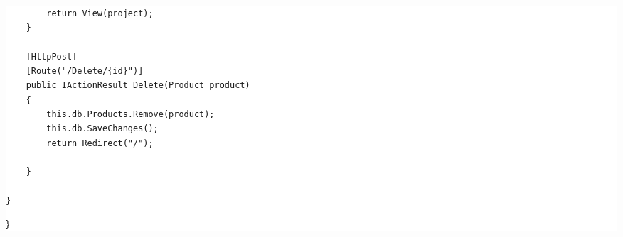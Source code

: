            return View(project);
        }

        [HttpPost]
        [Route("/Delete/{id}")]
        public IActionResult Delete(Product product)
        {
            this.db.Products.Remove(product);
            this.db.SaveChanges();
            return Redirect("/");

        }

    }
}




